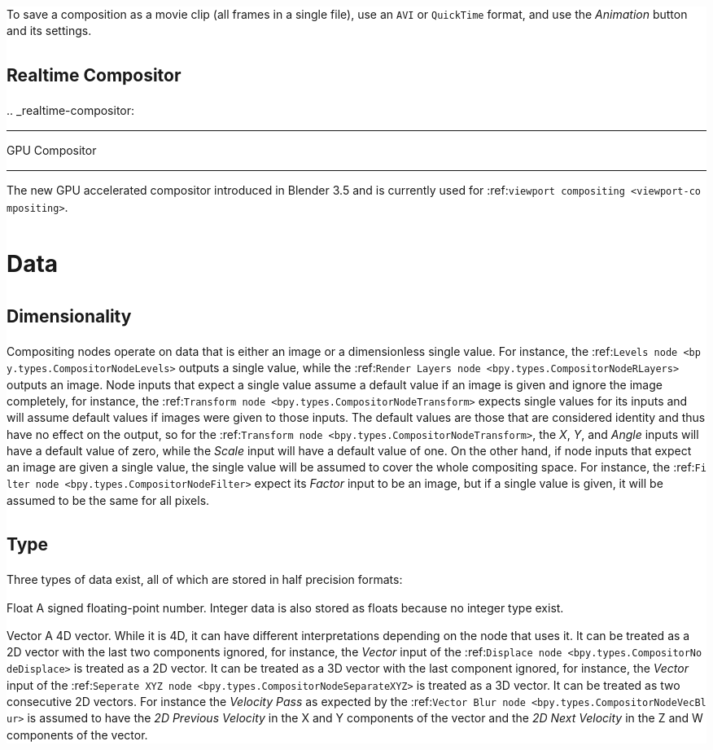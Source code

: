 To save a composition as a movie clip (all frames in a single file),
use an ``AVI`` or ``QuickTime`` format, and use the *Animation* button and its settings.


## Realtime Compositor

.. _realtime-compositor:

**************
GPU Compositor
**************

The new GPU accelerated compositor introduced in Blender 3.5 and is currently used for
:ref:`viewport compositing <viewport-compositing>`.


Data
====

Dimensionality
--------------

Compositing nodes operate on data that is either an image or a dimensionless single value. For
instance, the :ref:`Levels node <bpy.types.CompositorNodeLevels>` outputs a single value, while the
:ref:`Render Layers node <bpy.types.CompositorNodeRLayers>` outputs an image. Node inputs that
expect a single value assume a default value if an image is given and ignore the image completely,
for instance, the :ref:`Transform node <bpy.types.CompositorNodeTransform>` expects single values
for its inputs and will assume default values if images were given to those inputs. The default
values are those that are considered identity and thus have no effect on the output, so for the
:ref:`Transform node <bpy.types.CompositorNodeTransform>`, the *X*, *Y*, and *Angle* inputs will
have a default value of zero, while the *Scale* input will have a default value of one. On the other
hand, if node inputs that expect an image are given a single value, the single value will be assumed
to cover the whole compositing space. For instance, the :ref:`Filter node
<bpy.types.CompositorNodeFilter>` expect its *Factor* input to be an image, but if a single value is
given, it will be assumed to be the same for all pixels.


Type
----

Three types of data exist, all of which are stored in half precision formats:

Float
  A signed floating-point number. Integer data is also stored as floats because no integer type
  exist.

Vector
  A 4D vector. While it is 4D, it can have different interpretations depending on the node that uses
  it. It can be treated as a 2D vector with the last two components ignored, for instance, the
  *Vector* input of the :ref:`Displace node <bpy.types.CompositorNodeDisplace>` is treated as a 2D
  vector. It can be treated as a 3D vector with the last component ignored, for instance, the
  *Vector* input of the :ref:`Seperate XYZ node <bpy.types.CompositorNodeSeparateXYZ>` is treated as
  a 3D vector. It can be treated as two consecutive 2D vectors. For instance the *Velocity Pass* as
  expected by the :ref:`Vector Blur node <bpy.types.CompositorNodeVecBlur>` is assumed to have the
  *2D Previous Velocity* in the X and Y components of the vector and the *2D Next Velocity* in the
  Z and W components of the vector.
